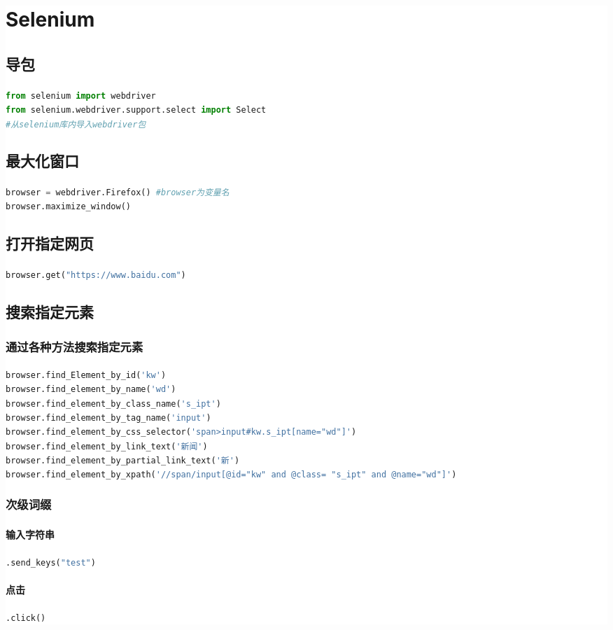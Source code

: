 # Selenium

## 导包

```python
from selenium import webdriver
from selenium.webdriver.support.select import Select
#从selenium库内导入webdriver包
```

## 最大化窗口

```python
browser = webdriver.Firefox() #browser为变量名
browser.maximize_window()
```

## 打开指定网页

```python
browser.get("https://www.baidu.com")
```

## 搜索指定元素

### 通过各种方法搜索指定元素

```python
browser.find_Element_by_id('kw')
browser.find_element_by_name('wd')
browser.find_element_by_class_name('s_ipt')
browser.find_element_by_tag_name('input')
browser.find_element_by_css_selector('span>input#kw.s_ipt[name="wd"]')
browser.find_element_by_link_text('新闻')
browser.find_element_by_partial_link_text('新')
browser.find_element_by_xpath('//span/input[@id="kw" and @class= "s_ipt" and @name="wd"]')
```

### 次级词缀

#### 输入字符串

```python
.send_keys("test")
```

#### 点击

```python
.click()
```
